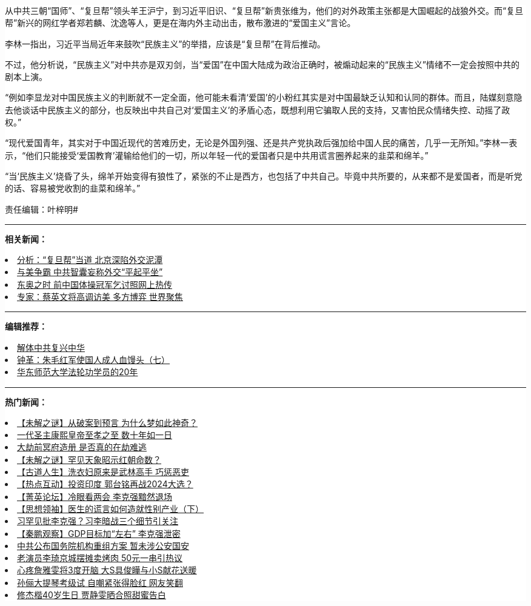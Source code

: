 <p>从中共三朝“国师”、“复旦帮”领头羊王沪宁，到习近平旧识、“复旦帮”新贵张维为，他们的对外政策主张都是大国崛起的<ahref="https://github.com/19920513/djy/blob/master/gb/tag/%E6%88%98%E7%8B%BC%E5%A4%96%E4%BA%A4.md#1">战狼外交</a>。而“复旦帮”新兴的网红学者郑若麟、沈逸等人，更是在海内外主动出击，散布激进的“爱国主义”言论。</p>
<p>李林一指出，习近平当局近年来鼓吹“民族主义”的举措，应该是“复旦帮”在背后推动。</p>
<p>不过，他分析说，“民族主义”对中共亦是双刃剑，当“爱国”在中国大陆成为政治正确时，被煽动起来的“民族主义”情绪不一定会按照中共的剧本上演。</p>
<p>“例如李显龙对中国民族主义的判断就不一定全面，他可能未看清‘爱国’的小粉红其实是对中国最缺乏认知和认同的群体。而且，陆媒刻意隐去他谈话中民族主义的部分，也反映出中共自己对‘爱国主义’的矛盾心态，既想利用它骗取人民的支持，又害怕民众情绪失控、动摇了政权。”</p>
<p>“现代爱国青年，其实对于中国近现代的苦难历史，无论是外国列强、还是共产党执政后强加给中国人民的痛苦，几乎一无所知。”李林一表示，“他们只能接受‘爱国教育’灌输给他们的一切，所以年轻一代的爱国者只是中共用谎言圈养起来的韭菜和绵羊。”</p>
<p>“当‘民族主义’烧昏了头，绵羊开始变得有狼性了，紧张的不止是西方，也包括了中共自己。毕竟中共所要的，从来都不是爱国者，而是听党的话、容易被党收割的韭菜和绵羊。”</p>
<p>责任编辑：叶梓明#</p>
	
<hr>


<strong>相关新闻：</strong>
<li><a href="https://github.com/19920513/djy/blob/master/gb/21/7/8/n13077333.md#1">分析：“复旦帮”当道 北京深陷外交泥潭</a></li>
<li><a href="https://github.com/19920513/djy/blob/master/gb/21/7/14/n13087656.md#1">与美争霸 中共智囊妄称外交“平起平坐”</a></li>
<li><a href="https://github.com/19920513/djy/blob/master/gb/21/8/6/n13144761.md#1">东奥之时 前中国体操冠军乞讨照网上热传</a></li>
<li><a href="https://github.com/19920513/djy/blob/master/gb/23/3/9/n13946454.md#1">专家：蔡英文将高调访美 多方博弈 世界聚焦</a></li>
<hr>


<strong>编辑推荐：</strong>
<li><a href="https://github.com/19920513/djy/blob/master/gb/18/3/21/n10237682.md?dfh#1" target="_blank">解体中共复兴中华</a></li><li><a href="https://github.com/tsiac2612/djy/blob/master/gb/17/10/23/n9759878.md#1" target="_blank">钟革：朱毛红军使国人成人血馒头（七）</a></li><li><a href="https://github.com/tsiac2612/djy/blob/master/gb/19/11/5/n11633708.md#1" target="_blank">华东师范大学法轮功学员的20年</a></li>
<hr>

<strong>热门新闻：</strong>
<li><a href="https://github.com/19920513/djy/blob/master/gb/23/3/4/n13942716.md#1">【未解之谜】从破案到预言 为什么梦如此神奇？</a></li>
<li><a href="https://github.com/19920513/djy/blob/master/gb/23/3/6/n13944080.md#1">一代圣主康熙皇帝至孝之至 数十年如一日</a></li>
<li><a href="https://github.com/19920513/djy/blob/master/gb/22/5/22/n13743021.md#1">大劫前冥府造册 是否真的在劫难逃</a></li>
<li><a href="https://github.com/19920513/djy/blob/master/gb/23/3/8/n13945330.md#1">【未解之谜】罕见天象昭示红朝命数？</a></li>
<li><a href="https://github.com/19920513/djy/blob/master/gb/23/2/6/n13923681.md#1">【古道人生】洗衣妇原来是武林高手 巧惩恶吏</a></li>
<li><a href="https://github.com/19920513/djy/blob/master/gb/23/3/9/n13946008.md#1">【热点互动】投资印度 郭台铭再战2024大选？</a></li>
<li><a href="https://github.com/19920513/djy/blob/master/gb/23/3/8/n13945959.md#1">【菁英论坛】冷眼看两会 李克强黯然退场</a></li>
<li><a href="https://github.com/19920513/djy/blob/master/gb/23/2/6/n13923489.md#1">【思想领袖】医生的谎言如何造就性别产业（下）</a></li>
<li><a href="https://github.com/19920513/djy/blob/master/gb/23/3/7/n13944711.md#1">习罕见批李克强？习李暗战三个细节引关注</a></li>
<li><a href="https://github.com/19920513/djy/blob/master/gb/23/3/7/n13944563.md#1">【秦鹏观察】GDP目标加“左右” 李克强泄密</a></li>
<li><a href="https://github.com/19920513/djy/blob/master/gb/23/3/7/n13944827.md#1">中共公布国务院机构重组方案 暂未涉公安国安</a></li>
<li><a href="https://github.com/19920513/djy/blob/master/gb/23/3/6/n13944500.md#1">老演员李琦京城摆摊卖烤肉 50元一串引热议</a></li>
<li><a href="https://github.com/19920513/djy/blob/master/gb/23/3/7/n13944672.md#1">心疼詹雅雯将3度开脑 大S具俊瞱与小S献花送暖</a></li>
<li><a href="https://github.com/19920513/djy/blob/master/gb/23/3/6/n13944433.md#1">孙俪大提琴考级试 自嘲紧张得脸红 网友笑翻</a></li>
<li><a href="https://github.com/19920513/djy/blob/master/gb/23/3/7/n13944565.md#1">修杰楷40岁生日 贾静雯晒合照甜蜜告白</a></li>